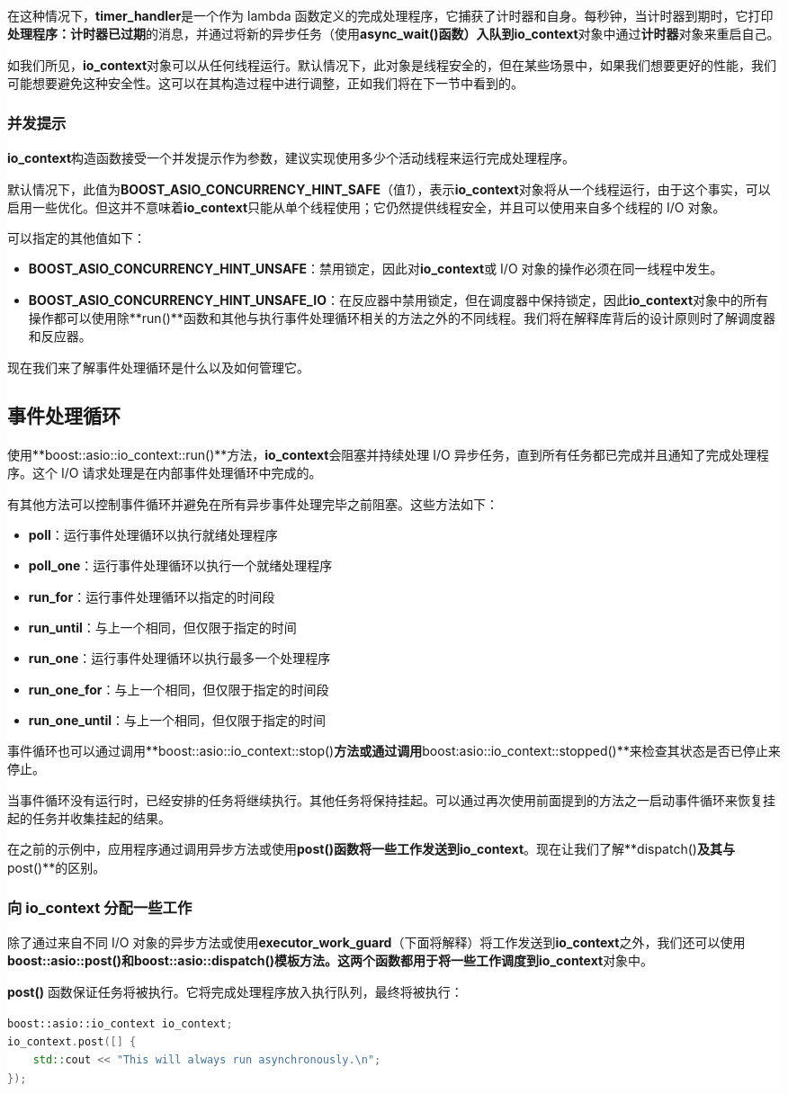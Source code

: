 ```cpp
```

在这种情况下，**timer_handler**是一个作为 lambda 函数定义的完成处理程序，它捕获了计时器和自身。每秒钟，当计时器到期时，它打印**处理程序：计时器已过期**的消息，并通过将新的异步任务（使用**async_wait()**函数）入队到**io_context**对象中通过**计时器**对象来重启自己。

如我们所见，**io_context**对象可以从任何线程运行。默认情况下，此对象是线程安全的，但在某些场景中，如果我们想要更好的性能，我们可能想要避免这种安全性。这可以在其构造过程中进行调整，正如我们将在下一节中看到的。

### 并发提示

**io_context**构造函数接受一个并发提示作为参数，建议实现使用多少个活动线程来运行完成处理程序。

默认情况下，此值为**BOOST_ASIO_CONCURRENCY_HINT_SAFE**（值*1*），表示**io_context**对象将从一个线程运行，由于这个事实，可以启用一些优化。但这并不意味着**io_context**只能从单个线程使用；它仍然提供线程安全，并且可以使用来自多个线程的 I/O 对象。

可以指定的其他值如下：

+   **BOOST_ASIO_CONCURRENCY_HINT_UNSAFE**：禁用锁定，因此对**io_context**或 I/O 对象的操作必须在同一线程中发生。

+   **BOOST_ASIO_CONCURRENCY_HINT_UNSAFE_IO**：在反应器中禁用锁定，但在调度器中保持锁定，因此**io_context**对象中的所有操作都可以使用除**run()**函数和其他与执行事件处理循环相关的方法之外的不同线程。我们将在解释库背后的设计原则时了解调度器和反应器。

现在我们来了解事件处理循环是什么以及如何管理它。

## 事件处理循环

使用**boost::asio::io_context::run()**方法，**io_context**会阻塞并持续处理 I/O 异步任务，直到所有任务都已完成并且通知了完成处理程序。这个 I/O 请求处理是在内部事件处理循环中完成的。

有其他方法可以控制事件循环并避免在所有异步事件处理完毕之前阻塞。这些方法如下：

+   **poll**：运行事件处理循环以执行就绪处理程序

+   **poll_one**：运行事件处理循环以执行一个就绪处理程序

+   **run_for**：运行事件处理循环以指定的时间段

+   **run_until**：与上一个相同，但仅限于指定的时间

+   **run_one**：运行事件处理循环以执行最多一个处理程序

+   **run_one_for**：与上一个相同，但仅限于指定的时间段

+   **run_one_until**：与上一个相同，但仅限于指定的时间

事件循环也可以通过调用**boost::asio::io_context::stop()**方法或通过调用**boost:asio::io_context::stopped()**来检查其状态是否已停止来停止。

当事件循环没有运行时，已经安排的任务将继续执行。其他任务将保持挂起。可以通过再次使用前面提到的方法之一启动事件循环来恢复挂起的任务并收集挂起的结果。

在之前的示例中，应用程序通过调用异步方法或使用**post()**函数将一些工作发送到**io_context**。现在让我们了解**dispatch()**及其与**post()**的区别。

### 向 io_context 分配一些工作

除了通过来自不同 I/O 对象的异步方法或使用**executor_work_guard**（下面将解释）将工作发送到**io_context**之外，我们还可以使用**boost::asio::post()**和**boost::asio::dispatch()**模板方法。这两个函数都用于将一些工作调度到**io_context**对象中。

**post()** 函数保证任务将被执行。它将完成处理程序放入执行队列，最终将被执行：

```cpp
boost::asio::io_context io_context;
io_context.post([] {
    std::cout << "This will always run asynchronously.\n";
});
```
